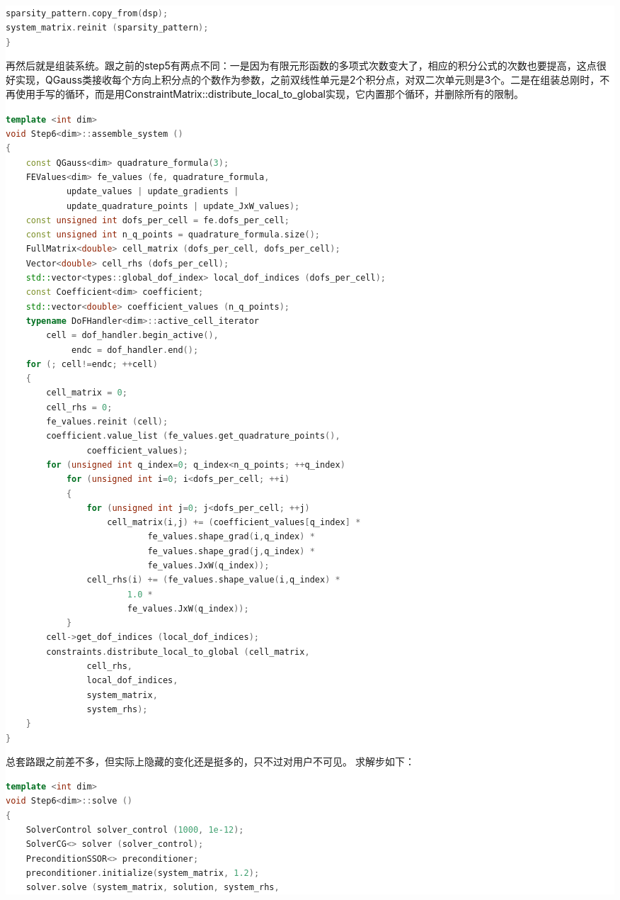 ```cpp
sparsity_pattern.copy_from(dsp);
system_matrix.reinit (sparsity_pattern);
}
```
再然后就是组装系统。跟之前的step5有两点不同：一是因为有限元形函数的多项式次数变大了，相应的积分公式的次数也要提高，这点很好实现，QGauss类接收每个方向上积分点的个数作为参数，之前双线性单元是2个积分点，对双二次单元则是3个。二是在组装总刚时，不再使用手写的循环，而是用ConstraintMatrix::distribute_local_to_global实现，它内置那个循环，并删除所有的限制。
```cpp
template <int dim>
void Step6<dim>::assemble_system ()
{
    const QGauss<dim> quadrature_formula(3);
    FEValues<dim> fe_values (fe, quadrature_formula,
            update_values | update_gradients |
            update_quadrature_points | update_JxW_values);
    const unsigned int dofs_per_cell = fe.dofs_per_cell;
    const unsigned int n_q_points = quadrature_formula.size();
    FullMatrix<double> cell_matrix (dofs_per_cell, dofs_per_cell);
    Vector<double> cell_rhs (dofs_per_cell);
    std::vector<types::global_dof_index> local_dof_indices (dofs_per_cell);
    const Coefficient<dim> coefficient;
    std::vector<double> coefficient_values (n_q_points);
    typename DoFHandler<dim>::active_cell_iterator
        cell = dof_handler.begin_active(),
             endc = dof_handler.end();
    for (; cell!=endc; ++cell)
    {
        cell_matrix = 0;
        cell_rhs = 0;
        fe_values.reinit (cell);
        coefficient.value_list (fe_values.get_quadrature_points(),
                coefficient_values);
        for (unsigned int q_index=0; q_index<n_q_points; ++q_index)
            for (unsigned int i=0; i<dofs_per_cell; ++i)
            {
                for (unsigned int j=0; j<dofs_per_cell; ++j)
                    cell_matrix(i,j) += (coefficient_values[q_index] *
                            fe_values.shape_grad(i,q_index) *
                            fe_values.shape_grad(j,q_index) *
                            fe_values.JxW(q_index));
                cell_rhs(i) += (fe_values.shape_value(i,q_index) *
                        1.0 *
                        fe_values.JxW(q_index));
            }
        cell->get_dof_indices (local_dof_indices);
        constraints.distribute_local_to_global (cell_matrix,
                cell_rhs,
                local_dof_indices,
                system_matrix,
                system_rhs);
    }
}
```
总套路跟之前差不多，但实际上隐藏的变化还是挺多的，只不过对用户不可见。
求解步如下：
```cpp
template <int dim>
void Step6<dim>::solve ()
{
    SolverControl solver_control (1000, 1e-12);
    SolverCG<> solver (solver_control);
    PreconditionSSOR<> preconditioner;
    preconditioner.initialize(system_matrix, 1.2);
    solver.solve (system_matrix, solution, system_rhs,
```